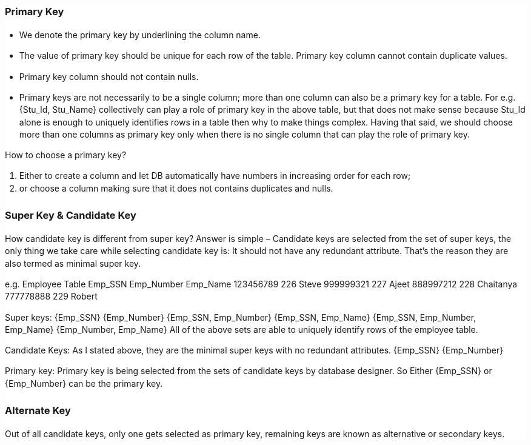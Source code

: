 ### Primary Key
- We denote the primary key by underlining the column name.

- The value of primary key should be unique for each row of the table. Primary key column cannot contain duplicate values.

- Primary key column should not contain nulls.

- Primary keys are not necessarily to be a single column; more than one column can also be a primary key for a table. For e.g. {Stu_Id, Stu_Name} collectively can play a role of primary key in the above table, but that does not make sense because Stu_Id alone is enough to uniquely identifies rows in a table then why to  make things complex. Having that said, we should choose more than one columns as primary key only when there is no single column that can play the role of primary key.


How to choose a primary key?
1) Either to create a column and let DB automatically have numbers in increasing order for each row;
2) or choose a column making sure that it does not contains duplicates and nulls.


### Super Key & Candidate Key
How candidate key is different from super key?
Answer is simple – Candidate keys are selected from the set of super keys, the only thing we take care while selecting candidate key is: It should not have any redundant attribute. That’s the reason they are also termed as minimal super key.

e.g.
Employee Table
Emp_SSN     Emp_Number  Emp_Name
123456789   226         Steve
999999321   227         Ajeet
888997212   228         Chaitanya
777778888   229         Robert

Super keys:
{Emp_SSN}
{Emp_Number}
{Emp_SSN, Emp_Number}
{Emp_SSN, Emp_Name}
{Emp_SSN, Emp_Number, Emp_Name}
{Emp_Number, Emp_Name}
All of the above sets are able to uniquely identify rows of the employee table.

Candidate Keys:
As I stated above, they are the minimal super keys with no redundant attributes.
{Emp_SSN}
{Emp_Number}

Primary key:
Primary key is being selected from the sets of candidate keys by database designer. So Either {Emp_SSN} or {Emp_Number} can be the primary key.


### Alternate Key
Out of all candidate keys, only one gets selected as primary key, remaining keys are known as alternative or secondary keys.
